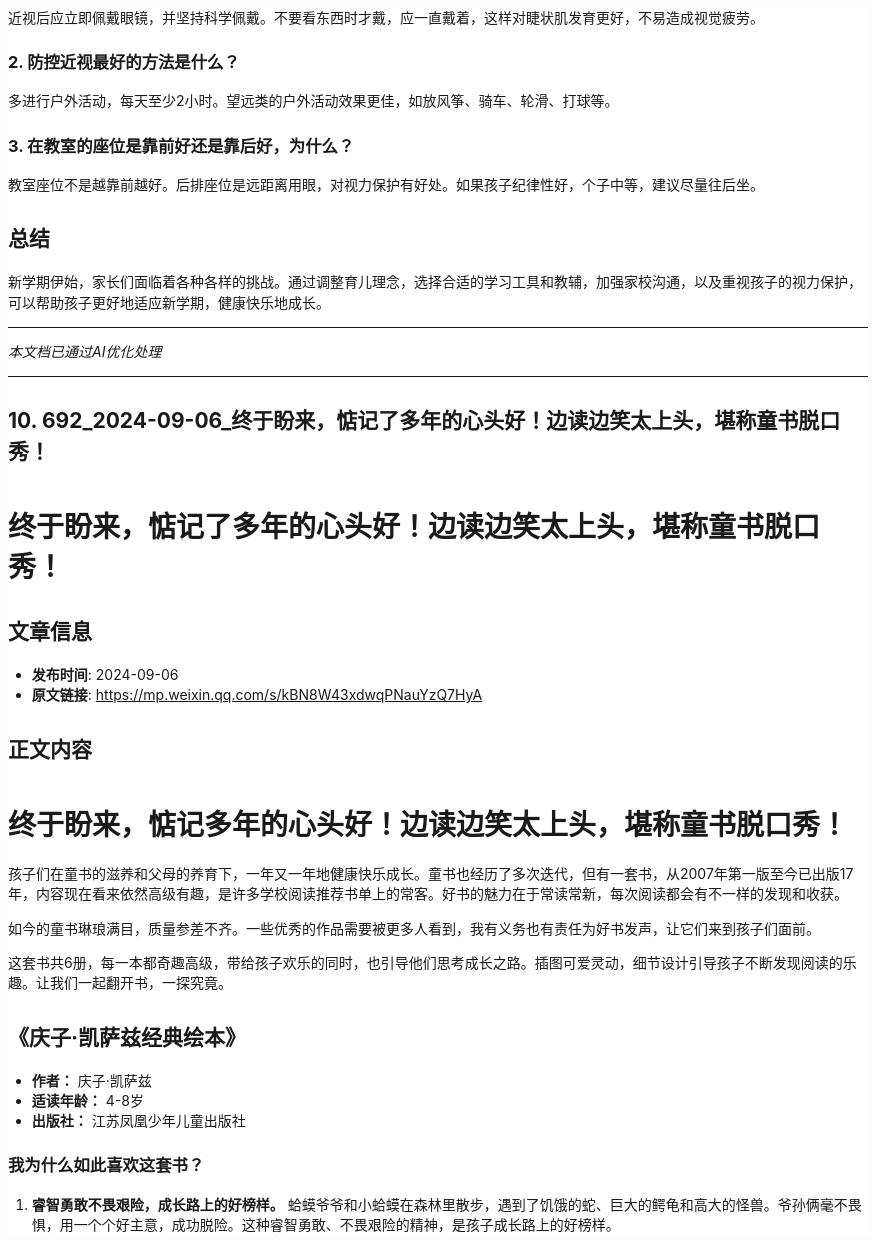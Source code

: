 近视后应立即佩戴眼镜，并坚持科学佩戴。不要看东西时才戴，应一直戴着，这样对睫状肌发育更好，不易造成视觉疲劳。

### 2. 防控近视最好的方法是什么？

多进行户外活动，每天至少2小时。望远类的户外活动效果更佳，如放风筝、骑车、轮滑、打球等。

### 3. 在教室的座位是靠前好还是靠后好，为什么？

教室座位不是越靠前越好。后排座位是远距离用眼，对视力保护有好处。如果孩子纪律性好，个子中等，建议尽量往后坐。

## 总结

新学期伊始，家长们面临着各种各样的挑战。通过调整育儿理念，选择合适的学习工具和教辅，加强家校沟通，以及重视孩子的视力保护，可以帮助孩子更好地适应新学期，健康快乐地成长。


---
*本文档已通过AI优化处理*


---


## 10. 692_2024-09-06_终于盼来，惦记了多年的心头好！边读边笑太上头，堪称童书脱口秀！

# 终于盼来，惦记了多年的心头好！边读边笑太上头，堪称童书脱口秀！

## 文章信息
- **发布时间**: 2024-09-06
- **原文链接**: https://mp.weixin.qq.com/s/kBN8W43xdwqPNauYzQ7HyA


## 正文内容

# 终于盼来，惦记多年的心头好！边读边笑太上头，堪称童书脱口秀！

孩子们在童书的滋养和父母的养育下，一年又一年地健康快乐成长。童书也经历了多次迭代，但有一套书，从2007年第一版至今已出版17年，内容现在看来依然高级有趣，是许多学校阅读推荐书单上的常客。好书的魅力在于常读常新，每次阅读都会有不一样的发现和收获。

如今的童书琳琅满目，质量参差不齐。一些优秀的作品需要被更多人看到，我有义务也有责任为好书发声，让它们来到孩子们面前。

这套书共6册，每一本都奇趣高级，带给孩子欢乐的同时，也引导他们思考成长之路。插图可爱灵动，细节设计引导孩子不断发现阅读的乐趣。让我们一起翻开书，一探究竟。

## 《庆子·凯萨兹经典绘本》

*   **作者：** 庆子·凯萨兹
*   **适读年龄：** 4-8岁
*   **出版社：** 江苏凤凰少年儿童出版社

### 我为什么如此喜欢这套书？

1.  **睿智勇敢不畏艰险，成长路上的好榜样。** 蛤蟆爷爷和小蛤蟆在森林里散步，遇到了饥饿的蛇、巨大的鳄龟和高大的怪兽。爷孙俩毫不畏惧，用一个个好主意，成功脱险。这种睿智勇敢、不畏艰险的精神，是孩子成长路上的好榜样。
